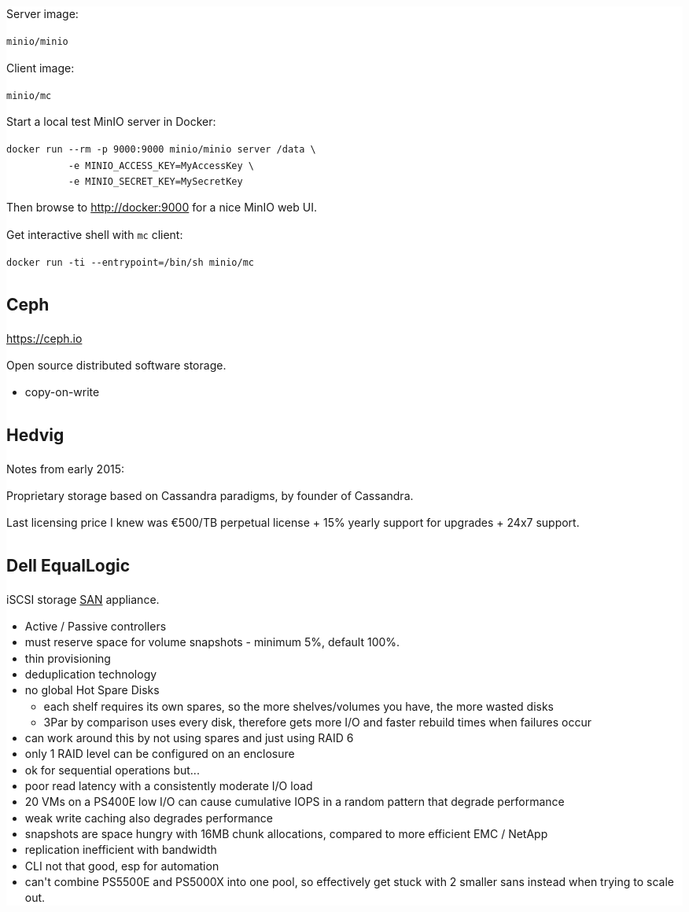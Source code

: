 Server image:

```text
minio/minio
```

Client image:

```text
minio/mc
```

Start a local test MinIO server in Docker:

```shell
docker run --rm -p 9000:9000 minio/minio server /data \
           -e MINIO_ACCESS_KEY=MyAccessKey \
           -e MINIO_SECRET_KEY=MySecretKey
```

Then browse to <http://docker:9000> for a nice MinIO web UI.

Get interactive shell with `mc` client:

```shell
docker run -ti --entrypoint=/bin/sh minio/mc
```

## Ceph

<https://ceph.io>

Open source distributed software storage.

- copy-on-write

## Hedvig

Notes from early 2015:

Proprietary storage based on Cassandra paradigms, by founder of Cassandra.

Last licensing price I knew was €500/TB perpetual license + 15% yearly support for upgrades + 24x7 support.

## Dell EqualLogic

iSCSI storage [SAN](#san---storage-area-network) appliance.

- Active / Passive controllers
- must reserve space for volume snapshots - minimum 5%, default 100%.
- thin provisioning
- deduplication technology
- no global Hot Spare Disks
  - each shelf requires its own spares, so the more shelves/volumes you have, the more
    wasted disks
  - 3Par by comparison uses every disk, therefore gets more I/O and faster rebuild times when failures occur
- can work around this by not using spares and just using RAID 6
- only 1 RAID level can be configured on an enclosure
- ok for sequential operations but...
- poor read latency with a consistently moderate I/O load
- 20 VMs on a PS400E low I/O can cause cumulative IOPS in a random pattern that degrade performance
- weak write caching also degrades performance
- snapshots are space hungry with 16MB chunk allocations, compared to more efficient EMC / NetApp
- replication inefficient with bandwidth
- CLI not that good, esp for automation
- can't combine PS5500E and PS5000X into one pool, so effectively get stuck with 2 smaller sans instead when trying
  to scale out.